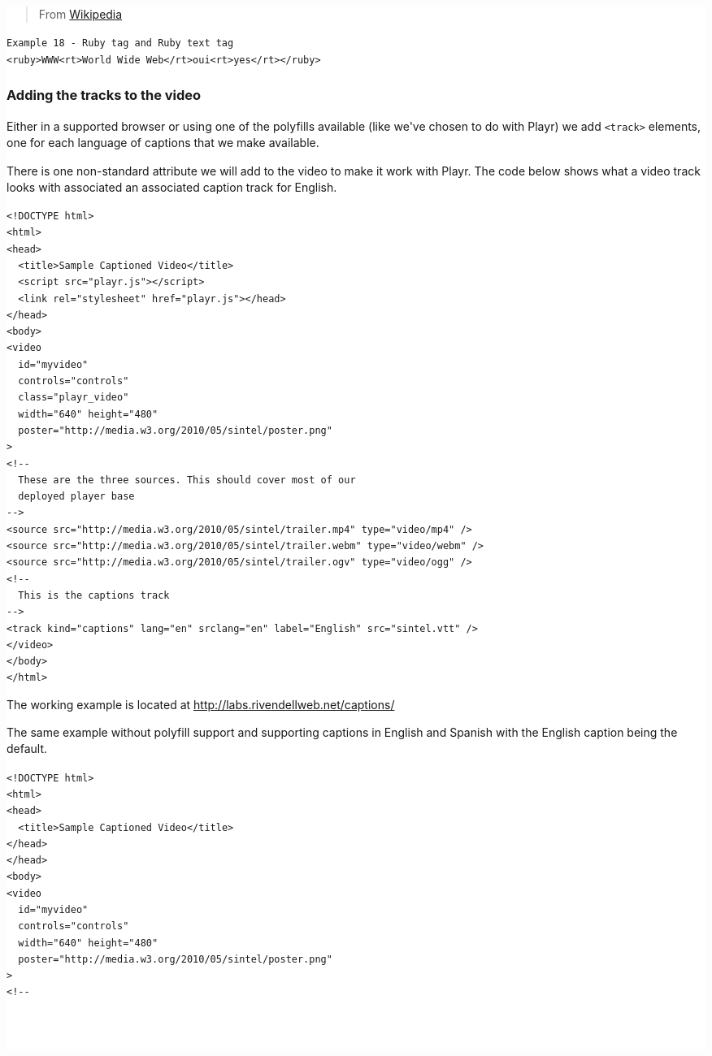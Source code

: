 > From [Wikipedia](http://en.wikipedia.org/wiki/Ruby_character)


<pre><code>Example 18 - Ruby tag and Ruby text tag
&lt;ruby&gt;WWW&lt;rt&gt;World Wide Web&lt;/rt&gt;oui&lt;rt&gt;yes&lt;/rt&gt;&lt;/ruby&gt;</code></pre>


### Adding the tracks to the video

Either in a supported browser or using one of the polyfills available (like we've chosen to do with Playr) we add <code>&lt;track&gt;</code> elements, one for each language of captions that we make available. 

There is one non-standard attribute we will add to the video to  make it work with Playr. The code below shows what a video track looks with associated an associated caption track for English.

<pre><code>&lt;!DOCTYPE html&gt;
&lt;html&gt;
&lt;head&gt;
  &lt;title&gt;Sample Captioned Video&lt;/title&gt;
  &lt;script src="playr.js"&gt;&lt;/script&gt;
  &lt;link rel="stylesheet" href="playr.js"&gt;&lt;/head&gt;
&lt;/head&gt;
&lt;body&gt;
&lt;video 
  id="myvideo" 
  controls="controls" 
  class="playr_video" 
  width="640" height="480" 
  poster="http://media.w3.org/2010/05/sintel/poster.png" 
&gt;
&lt;!-- 
  These are the three sources. This should cover most of our 
  deployed player base
--&gt;
&lt;source src="http://media.w3.org/2010/05/sintel/trailer.mp4" type="video/mp4" /&gt;
&lt;source src="http://media.w3.org/2010/05/sintel/trailer.webm" type="video/webm" /&gt;
&lt;source src="http://media.w3.org/2010/05/sintel/trailer.ogv" type="video/ogg" /&gt;  
&lt;!-- 
  This is the captions track
--&gt;
&lt;track kind="captions" lang="en" srclang="en" label="English" src="sintel.vtt" /&gt;
&lt;/video&gt;
&lt;/body&gt;
&lt;/html&gt;
</code></pre>

The working example is located at <http://labs.rivendellweb.net/captions/>

The same example without polyfill support and supporting captions in English and Spanish with the English caption being the default. 

<pre><code>&lt;!DOCTYPE html&gt;
&lt;html&gt;
&lt;head&gt;
  &lt;title&gt;Sample Captioned Video&lt;/title&gt;
&lt;/head&gt;
&lt;/head&gt;
&lt;body&gt;
&lt;video 
  id="myvideo" 
  controls="controls" 
  width="640" height="480" 
  poster="http://media.w3.org/2010/05/sintel/poster.png" 
&gt;
&lt;!-- 